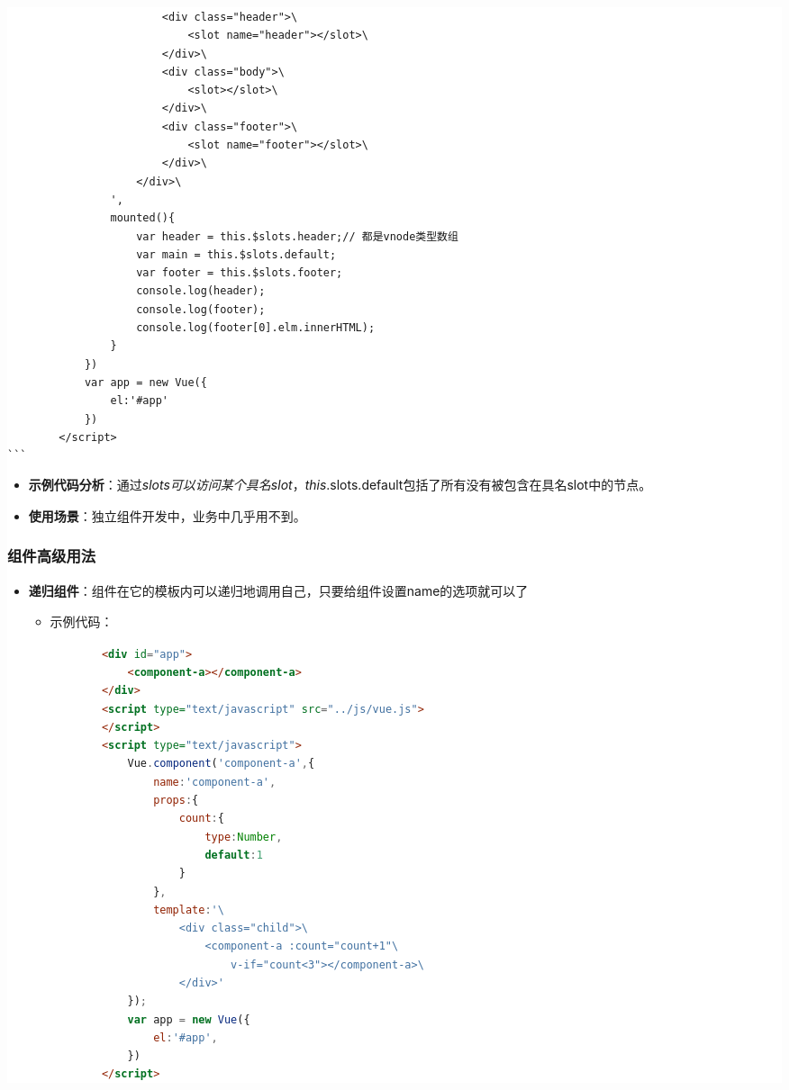     						<div class="header">\
    							<slot name="header"></slot>\
    						</div>\
    						<div class="body">\
    							<slot></slot>\
    						</div>\
    						<div class="footer">\
    							<slot name="footer"></slot>\
    						</div>\
    					</div>\
    				',
    				mounted(){
    					var header = this.$slots.header;// 都是vnode类型数组
    					var main = this.$slots.default;
    					var footer = this.$slots.footer;
    					console.log(header);
    					console.log(footer);
    					console.log(footer[0].elm.innerHTML);
    				}
    			})
    			var app = new Vue({
    				el:'#app'
    			})
    		</script>
    ```

  * **示例代码分析**：通过$slots可以访问某个具名slot，this.$slots.default包括了所有没有被包含在具名slot中的节点。

  * **使用场景**：独立组件开发中，业务中几乎用不到。

### 组件高级用法

* **递归组件**：组件在它的模板内可以递归地调用自己，只要给组件设置name的选项就可以了

  * 示例代码：

    ```html
    		<div id="app">
    			<component-a></component-a>
    		</div>
    		<script type="text/javascript" src="../js/vue.js">
    		</script>
    		<script type="text/javascript">
    			Vue.component('component-a',{
    				name:'component-a',
    				props:{
    					count:{
    						type:Number,
    						default:1
    					}
    				},
    				template:'\
    					<div class="child">\
    						<component-a :count="count+1"\
    							v-if="count<3"></component-a>\
    					</div>'	
    			});
    			var app = new Vue({
    				el:'#app',
    			})
    		</script>
    ```

